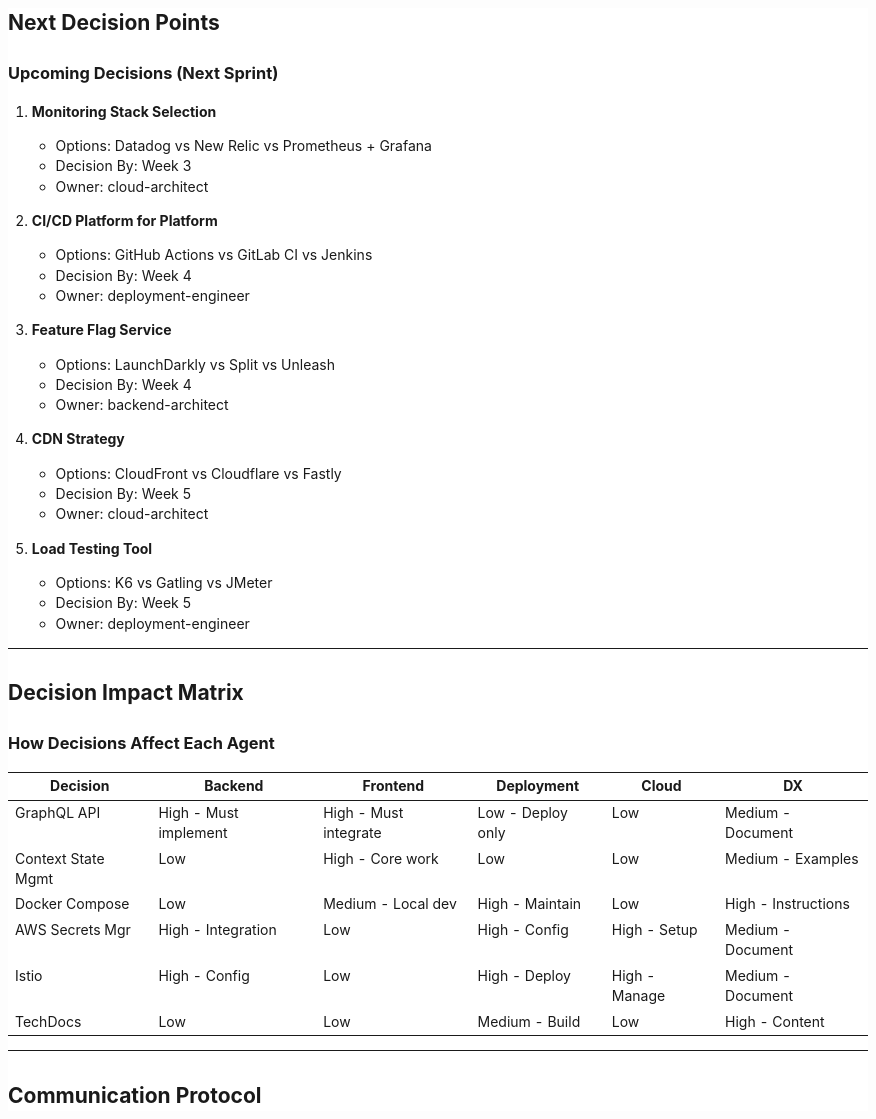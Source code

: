 
## Next Decision Points

### Upcoming Decisions (Next Sprint)

1. **Monitoring Stack Selection**
   - Options: Datadog vs New Relic vs Prometheus + Grafana
   - Decision By: Week 3
   - Owner: cloud-architect

2. **CI/CD Platform for Platform**
   - Options: GitHub Actions vs GitLab CI vs Jenkins
   - Decision By: Week 4
   - Owner: deployment-engineer

3. **Feature Flag Service**
   - Options: LaunchDarkly vs Split vs Unleash
   - Decision By: Week 4
   - Owner: backend-architect

4. **CDN Strategy**
   - Options: CloudFront vs Cloudflare vs Fastly
   - Decision By: Week 5
   - Owner: cloud-architect

5. **Load Testing Tool**
   - Options: K6 vs Gatling vs JMeter
   - Decision By: Week 5
   - Owner: deployment-engineer

---

## Decision Impact Matrix

### How Decisions Affect Each Agent

| Decision | Backend | Frontend | Deployment | Cloud | DX |
|----------|---------|----------|------------|-------|-----|
| GraphQL API | High - Must implement | High - Must integrate | Low - Deploy only | Low | Medium - Document |
| Context State Mgmt | Low | High - Core work | Low | Low | Medium - Examples |
| Docker Compose | Low | Medium - Local dev | High - Maintain | Low | High - Instructions |
| AWS Secrets Mgr | High - Integration | Low | High - Config | High - Setup | Medium - Document |
| Istio | High - Config | Low | High - Deploy | High - Manage | Medium - Document |
| TechDocs | Low | Low | Medium - Build | Low | High - Content |

---

## Communication Protocol

